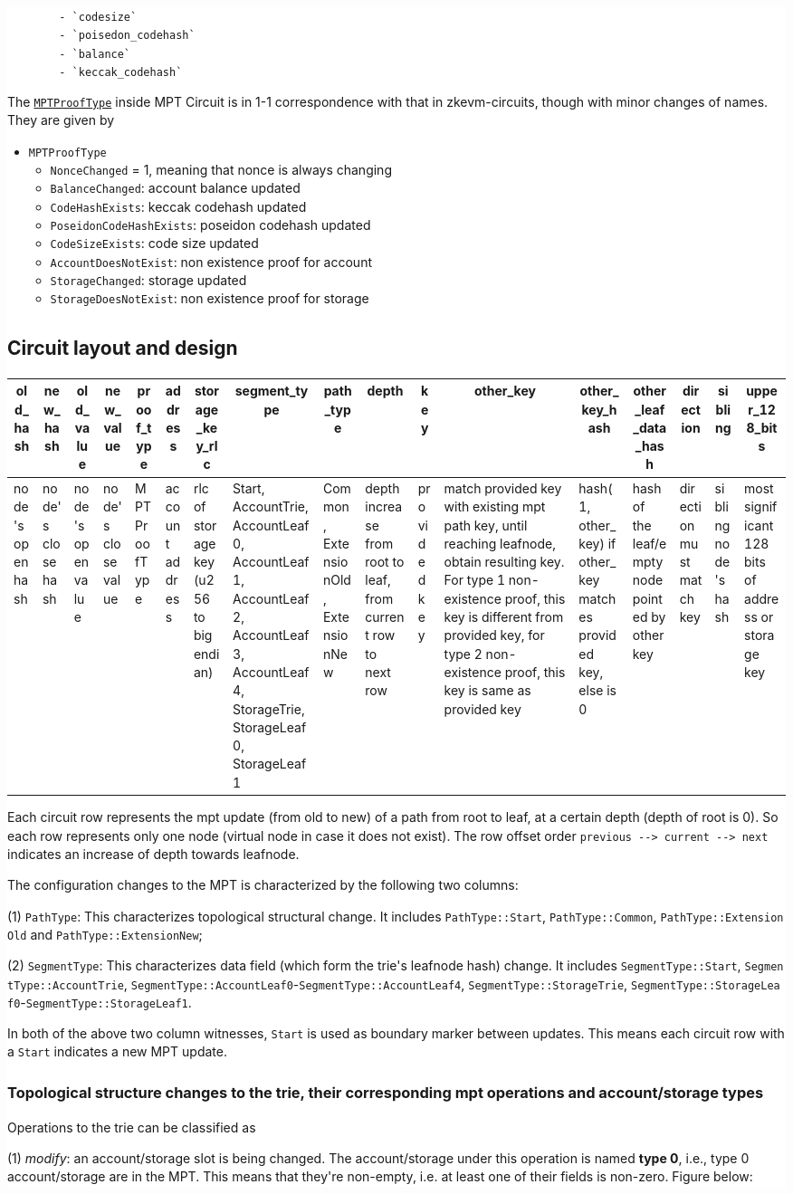             - `codesize`
            - `poisedon_codehash`
            - `balance`
            - `keccak_codehash`

The [`MPTProofType`](https://github.com/scroll-tech/mpt-circuit/blob/9d129125bd792e906c30e56386424bc3ab5920ba/src/mpt_table.rs#L7) inside MPT Circuit is in 1-1 correspondence with that in zkevm-circuits, though with minor changes of names. They are given by
    
- `MPTProofType`
    - `NonceChanged` = 1, meaning that nonce is always changing
    - `BalanceChanged`: account balance updated
    - `CodeHashExists`: keccak codehash updated
    - `PoseidonCodeHashExists`: poseidon codehash updated 
    - `CodeSizeExists`: code size updated
    - `AccountDoesNotExist`: non existence proof for account
    - `StorageChanged`: storage updated 
    - `StorageDoesNotExist`: non existence proof for storage
    

    
## Circuit layout and design

|old_hash|new_hash|old_value|new_value|proof_type|address|storage_key_rlc|segment_type|path_type|depth|key|other_key|other_key_hash|other_leaf_data_hash|direction|sibling|upper_128_bits|
|-|-|-|-|-|-|-|-|-|-|-|-|-|-|-|-|-|
|node's open hash|node's close hash|node's open value|node's close value|MPTProofType|account address|rlc of storage key (u256 to big endian)|Start, AccountTrie, AccountLeaf0, AccountLeaf1, AccountLeaf2, AccountLeaf3, AccountLeaf4, StorageTrie, StorageLeaf0, StorageLeaf1|Common, ExtensionOld, ExtensionNew|depth increase from root to leaf, from current row to next row|provided key|match provided key with existing mpt path key, until reaching leafnode, obtain resulting key. For type 1 non-existence proof, this key is different from provided key, for type 2 non-existence proof, this key is same as provided key|hash(1, other_key) if other_key matches provided key, else is 0|hash of the leaf/empty node pointed by other key|direction must match key|sibling node's hash|most significant 128 bits of address or storage key|

Each circuit row represents the mpt update (from old to new) of a path from root to leaf, at a certain depth (depth of root is 0). So each row represents only one node (virtual node in case it does not exist). The row offset order `previous --> current --> next` indicates an increase of depth towards leafnode.

The configuration changes to the MPT is characterized by the following two columns: 

(1) `PathType`: This characterizes topological structural change. It includes `PathType::Start`, `PathType::Common`, `PathType::ExtensionOld` and `PathType::ExtensionNew`; 

(2) `SegmentType`: This characterizes data field (which form the trie's leafnode hash) change. It includes `SegmentType::Start`, `SegmentType::AccountTrie`, `SegmentType::AccountLeaf0`-`SegmentType::AccountLeaf4`, `SegmentType::StorageTrie`, `SegmentType::StorageLeaf0`-`SegmentType::StorageLeaf1`.

In both of the above two column witnesses, `Start` is used as boundary marker between updates. This means each circuit row with a `Start` indicates a new MPT update.


### Topological structure changes to the trie, their corresponding mpt operations and account/storage types

Operations to the trie can be classified as 

(1) <i>modify</i>: an account/storage slot is being changed. The account/storage under this operation is named <b>type 0</b>, i.e., type 0 account/storage are in the MPT. This means that they're non-empty, i.e. at least one of their fields is non-zero. Figure below:
